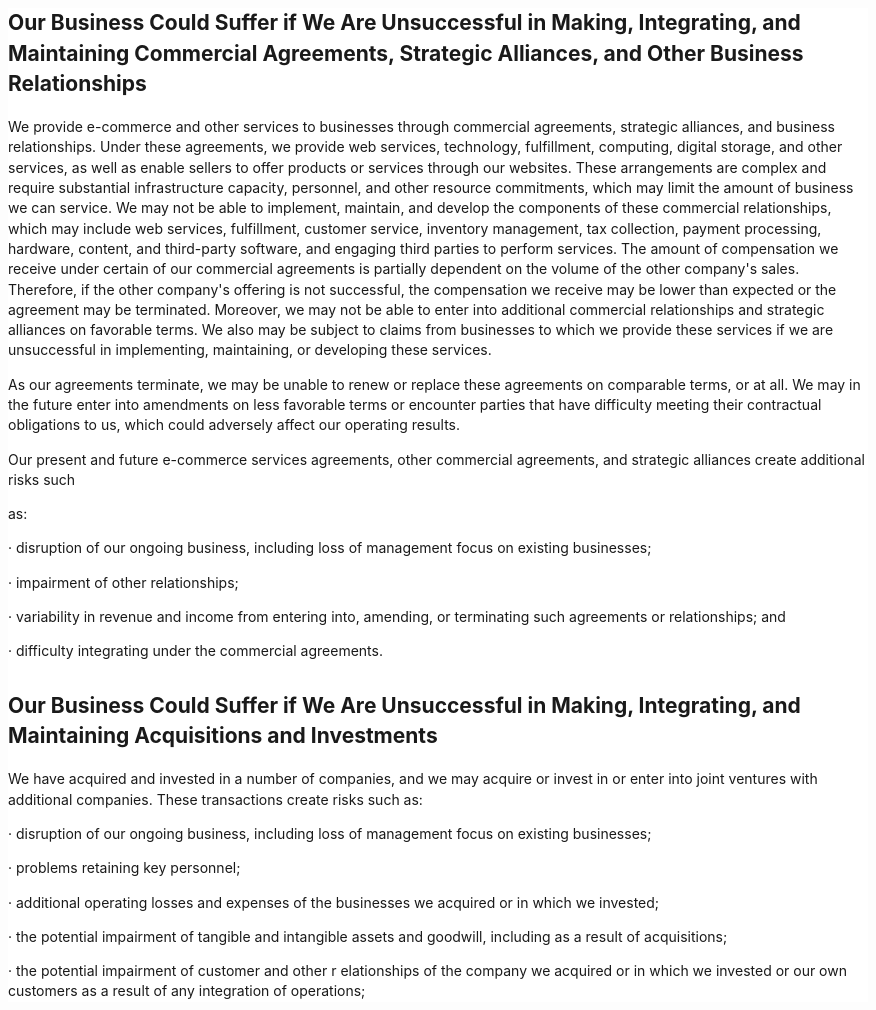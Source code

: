 ## Our Business Could Suffer if We Are Unsuccessful in Making, Integrating, and Maintaining Commercial Agreements, Strategic Alliances, and Other Business Relationships

We provide e-commerce and other services to businesses through commercial agreements, strategic alliances, and business relationships. Under these agreements, we provide web services, technology, fulfillment, computing, digital storage, and other services, as well as enable sellers to offer products or services through our websites. These arrangements are complex and require substantial infrastructure capacity, personnel, and other resource commitments, which may limit the amount of business we can service. We may not be able to implement, maintain, and develop the components of these commercial relationships, which may include web services, fulfillment, customer service, inventory management, tax collection, payment processing, hardware, content, and third-party software, and engaging third parties to perform services. The amount of compensation we receive under certain of our commercial agreements is partially dependent on the volume of the other company's sales. Therefore, if the other company's offering is not successful, the compensation we receive may be lower than expected or the agreement may be terminated. Moreover, we may not be able to enter into additional commercial relationships and strategic alliances on favorable terms. We also may be subject to claims from businesses to which we provide these services if we are unsuccessful in implementing, maintaining, or developing these services.

As our agreements terminate, we may be unable to renew or replace these agreements on comparable terms, or at all. We may in the future enter into amendments on less favorable terms or encounter parties that have difficulty meeting their contractual obligations to us, which could adversely affect our operating results.

Our present and future e-commerce services agreements, other commercial agreements, and strategic alliances create additional risks such

as:

· disruption of our ongoing business, including loss of management focus on existing businesses;

· impairment of other relationships;

· variability in revenue and income from entering into, amending, or terminating such agreements or relationships; and

· difficulty integrating under the commercial agreements.

## Our Business Could Suffer if We Are Unsuccessful in Making, Integrating, and Maintaining Acquisitions and Investments

We have acquired and invested in a number of companies, and we may acquire or invest in or enter into joint ventures with additional companies. These transactions create risks such as:

· disruption of our ongoing business, including loss of management focus on existing businesses;

· problems retaining key personnel;

· additional operating losses and expenses of the businesses we acquired or in which we invested;

· the potential impairment of tangible and intangible assets and goodwill, including as a result of acquisitions;

· the potential impairment of customer and other r elationships of the company we acquired or in which we invested or our own customers as a result of any integration of operations;

